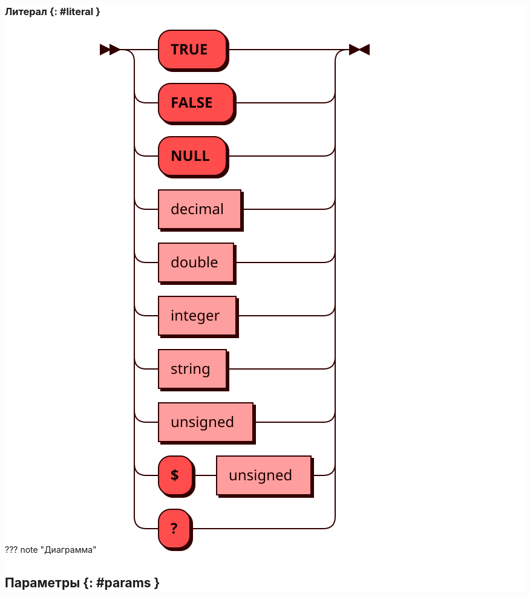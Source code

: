 ### Литерал {: #literal }

??? note "Диаграмма"
    ![Literal](../../images/ebnf/literal.svg)

## Параметры {: #params }
